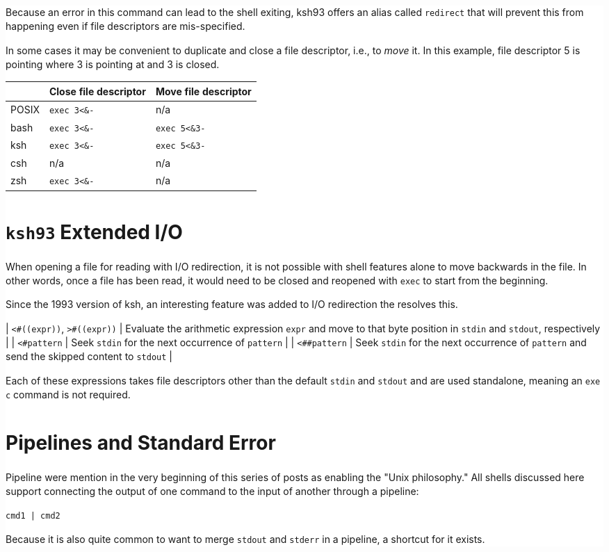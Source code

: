 Because an error in this command can lead to the shell exiting, ksh93
offers an alias called `redirect` that will prevent this from
happening even if file descriptors are mis-specified.

In some cases it may be convenient to duplicate and close a file
descriptor, i.e., to _move_ it. In this example, file descriptor 5 is
pointing where 3 is pointing at and 3 is closed.

|       | Close file descriptor | Move file descriptor |
| :-    | :-                    | :-                   |
| POSIX | `exec 3<&-`           | n/a                  |
| bash  | `exec 3<&-`           | `exec 5<&3-`         |
| ksh   | `exec 3<&-`           | `exec 5<&3-`         |
| csh   | n/a                   | n/a                  |
| zsh   | `exec 3<&-`           | n/a                  |


# `ksh93` Extended I/O

When opening a file for reading with I/O redirection, it is not
possible with shell features alone to move backwards in the file. In
other words, once a file has been read, it would need to be closed and
reopened with `exec` to start from the beginning.

Since the 1993 version of ksh, an interesting feature was added to I/O
redirection the resolves this.

| `<#((expr))`, `>#((expr))` | Evaluate the arithmetic expression `expr` and move to that byte position in `stdin` and `stdout`, respectively |
| `<#pattern`                | Seek `stdin` for the next occurrence of `pattern`                                                              |
| `<##pattern`               | Seek `stdin` for the next occurrence of `pattern` and send the skipped content to `stdout`                     |

Each of these expressions takes file descriptors other than the
default `stdin` and `stdout` and are used standalone, meaning an
`exec` command is not required.

# Pipelines and Standard Error

Pipeline were mention in the very beginning of this series of posts as
enabling the "Unix philosophy." All shells discussed here support
connecting the output of one command to the input of another through a
pipeline:

`cmd1 | cmd2`

Because it is also quite common to want to merge `stdout` and `stderr`
in a pipeline, a shortcut for it exists.
